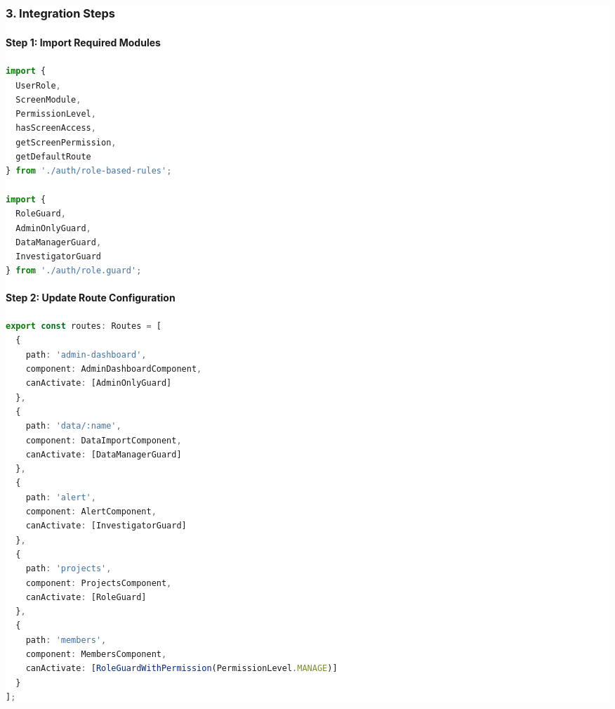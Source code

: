 ### 3. Integration Steps

#### Step 1: Import Required Modules
```typescript
import { 
  UserRole, 
  ScreenModule, 
  PermissionLevel,
  hasScreenAccess,
  getScreenPermission,
  getDefaultRoute
} from './auth/role-based-rules';

import { 
  RoleGuard, 
  AdminOnlyGuard, 
  DataManagerGuard,
  InvestigatorGuard 
} from './auth/role.guard';
```

#### Step 2: Update Route Configuration
```typescript
export const routes: Routes = [
  { 
    path: 'admin-dashboard', 
    component: AdminDashboardComponent, 
    canActivate: [AdminOnlyGuard] 
  },
  { 
    path: 'data/:name', 
    component: DataImportComponent, 
    canActivate: [DataManagerGuard] 
  },
  { 
    path: 'alert', 
    component: AlertComponent, 
    canActivate: [InvestigatorGuard] 
  },
  { 
    path: 'projects', 
    component: ProjectsComponent, 
    canActivate: [RoleGuard] 
  },
  { 
    path: 'members', 
    component: MembersComponent, 
    canActivate: [RoleGuardWithPermission(PermissionLevel.MANAGE)] 
  }
];
```
